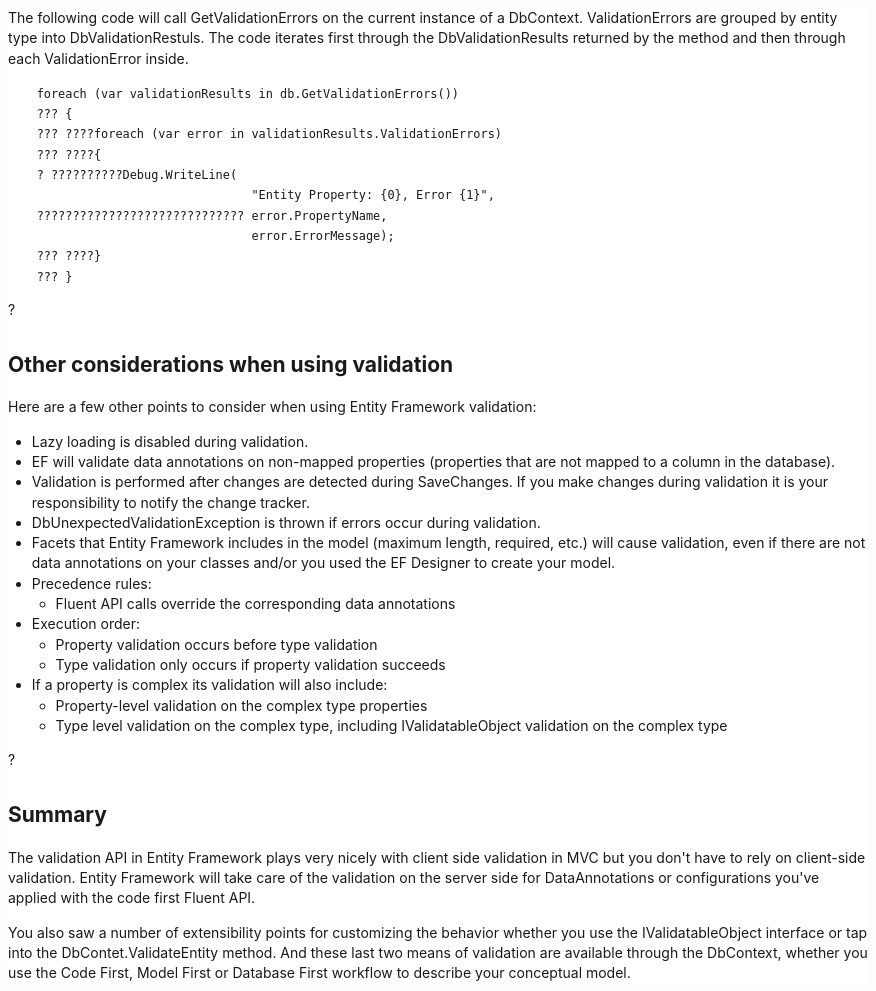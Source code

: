 The following code will call GetValidationErrors on the current instance of a DbContext. ValidationErrors are grouped by entity type into DbValidationRestuls. The code iterates first through the DbValidationResults returned by the method and then through each ValidationError inside.

```
    foreach (var validationResults in db.GetValidationErrors())
    ??? {
    ??? ????foreach (var error in validationResults.ValidationErrors)
    ??? ????{
    ? ??????????Debug.WriteLine(
                                  "Entity Property: {0}, Error {1}",
    ????????????????????????????? error.PropertyName,
                                  error.ErrorMessage);
    ??? ????}
    ??? }
```

?

## Other considerations when using validation

Here are a few other points to consider when using Entity Framework validation:

-   Lazy loading is disabled during validation.
-   EF will validate data annotations on non-mapped properties (properties that are not mapped to a column in the database).
-   Validation is performed after changes are detected during SaveChanges. If you make changes during validation it is your responsibility to notify the change tracker.
-   DbUnexpectedValidationException is thrown if errors occur during validation.
-   Facets that Entity Framework includes in the model (maximum length, required, etc.) will cause validation, even if there are not data annotations on your classes and/or you used the EF Designer to create your model.
-   Precedence rules:
    -   Fluent API calls override the corresponding data annotations
-   Execution order:
    -   Property validation occurs before type validation
    -   Type validation only occurs if property validation succeeds
-   If a property is complex its validation will also include:
    -   Property-level validation on the complex type properties
    -   Type level validation on the complex type, including IValidatableObject validation on the complex type

?

## Summary

The validation API in Entity Framework plays very nicely with client side validation in MVC but you don't have to rely on client-side validation. Entity Framework will take care of the validation on the server side for DataAnnotations or configurations you've applied with the code first Fluent API.

You also saw a number of extensibility points for customizing the behavior whether you use the IValidatableObject interface or tap into the DbContet.ValidateEntity method. And these last two means of validation are available through the DbContext, whether you use the Code First, Model First or Database First workflow to describe your conceptual model.
